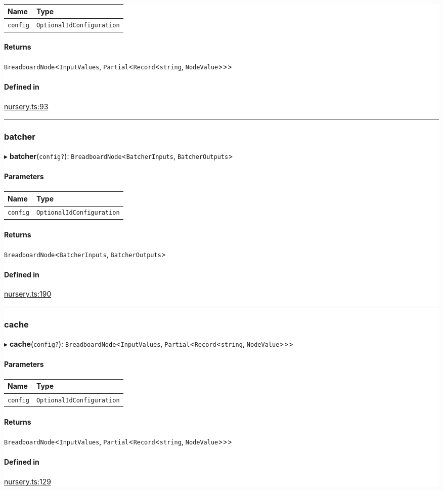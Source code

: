 | Name | Type |
| :------ | :------ |
| `config` | `OptionalIdConfiguration` |

#### Returns

`BreadboardNode`<`InputValues`, `Partial`<`Record`<`string`, `NodeValue`\>\>\>

#### Defined in

[nursery.ts:93](https://github.com/google/labs-prototypes/blob/5114223/seeds/node-nursery/src/nursery.ts#L93)

___

### batcher

▸ **batcher**(`config?`): `BreadboardNode`<`BatcherInputs`, `BatcherOutputs`\>

#### Parameters

| Name | Type |
| :------ | :------ |
| `config` | `OptionalIdConfiguration` |

#### Returns

`BreadboardNode`<`BatcherInputs`, `BatcherOutputs`\>

#### Defined in

[nursery.ts:190](https://github.com/google/labs-prototypes/blob/5114223/seeds/node-nursery/src/nursery.ts#L190)

___

### cache

▸ **cache**(`config?`): `BreadboardNode`<`InputValues`, `Partial`<`Record`<`string`, `NodeValue`\>\>\>

#### Parameters

| Name | Type |
| :------ | :------ |
| `config` | `OptionalIdConfiguration` |

#### Returns

`BreadboardNode`<`InputValues`, `Partial`<`Record`<`string`, `NodeValue`\>\>\>

#### Defined in

[nursery.ts:129](https://github.com/google/labs-prototypes/blob/5114223/seeds/node-nursery/src/nursery.ts#L129)
